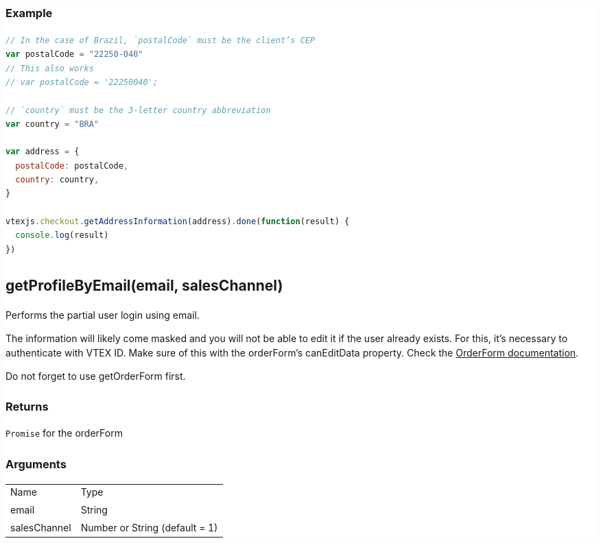 ### Example

```js
// In the case of Brazil, `postalCode` must be the client’s CEP
var postalCode = "22250-040"
// This also works
// var postalCode = '22250040';

// `country` must be the 3-letter country abbreviation
var country = "BRA"

var address = {
  postalCode: postalCode,
  country: country,
}

vtexjs.checkout.getAddressInformation(address).done(function(result) {
  console.log(result)
})
```

## getProfileByEmail(email, salesChannel)

Performs the partial user login using email.

The information will likely come masked and you will not be able to edit it if the user already exists. For this, it’s necessary to authenticate with VTEX ID. Make sure of this with the orderForm’s canEditData property. Check the [OrderForm documentation](https://developers.vtex.com/docs/guides/orderform-fields).

Do not forget to use getOrderForm first.

### Returns

`Promise` for the orderForm

### **Arguments**

<table>
  <tr>
    <td>Name</td>
    <td>Type</td>
  </tr>
  <tr>
    <td>email</td>
    <td>String </td>
  </tr>
  <tr>
    <td>salesChannel</td>
    <td>Number or String (default = 1)</td>
  </tr>
</table>
